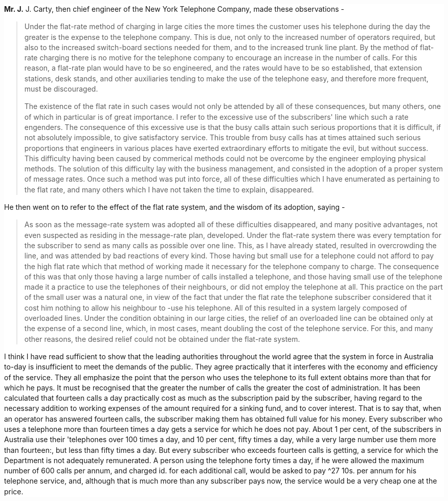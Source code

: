 
 **Mr. J.** J. Carty, then chief engineer of the New York Telephone Company, made these observations - 

  >Under the flat-rate method of charging in large cities the more times the customer uses his telephone during the day the greater is the expense to the telephone company. This is due, not only to the increased number of operators required, but also to the increased switch-board sections needed for them, and to the increased trunk line plant. By the method of flat-rate charging there is no motive for the telephone company to encourage an increase in the number of calls. For this reason, a flat-rate plan would have to be so engineered, and the rates would have to be so established, that extension stations, desk stands, and other auxiliaries tending to make the use of the telephone easy, and therefore more frequent, must be discouraged. 
  >
  >The existence of the flat rate in such cases would not only be attended by all of these consequences, but many others, one of which in particular is of great importance. I refer to the excessive use of the subscribers' line which such a rate engenders. The consequence of this excessive use is that the busy calls attain such serious proportions that it is difficult, if not absolutely impossible, to give satisfactory service. This trouble from busy calls has at times attained such serious proportions that engineers in various places have exerted extraordinary efforts to mitigate the evil, but without  success. This difficulty having been caused by commerical methods could not be overcome by the engineer employing physical methods. The solution of this difficulty lay with the business management, and consisted in the adoption of a proper system of message rates. Once such a method was put into force, all of these difficulties which I have enumerated as pertaining to the flat rate, and many others which I have not taken the time to explain, disappeared. 

He then went on to refer to the effect of the flat rate system, and the wisdom of its adoption, saying - 

  >As soon as the message-rate system was adopted all of these difficulties disappeared, and many positive advantages, not even suspected as residing in the message-rate plan, developed. Under the flat-rate system there was every temptation for the subscriber to send as many calls as possible over one line. This, as I have already stated, resulted in overcrowding the line, and was attended by bad reactions of every kind. Those having but small use for a telephone could not afford to pay the high flat rate which that method of working made it necessary for the telephone company to charge. The consequence of this was that only those having a large number of calls installed a telephone, and those having small use of the telephone made it a practice to use the telephones of their neighbours, or did not employ the telephone at all. This practice on the part of the small user was a natural one, in view of the fact that under the flat rate the telephone subscriber considered that it cost him nothing to allow his neighbour to -use his telephone. All of this resulted in a system largely composed of overloaded lines. Under the condition obtaining in our large cities, the relief of an overloaded line can be obtained only at the expense of a second line, which, in most cases, meant doubling the cost of the telephone service. For this, and many other reasons, the desired relief could not be obtained under the flat-rate system. 

I think I have read sufficient to show that the leading authorities throughout the world agree that the system in force in Australia to-day is insufficient to meet the demands of the public. They agree practically that it interferes with the economy and efficiency of the service. They all emphasize the point that the person who uses the telephone to its full extent obtains more than that for which he pays. It must be recognised that the greater the number of calls the greater the cost of administration. It has been calculated that fourteen calls a day practically cost as much as the subscription paid by the subscriber, having regard to the necessary addition to working expenses of the amount required for a sinking fund, and to cover interest. That is to say that,  when  an operator has answered fourteen calls, the subscriber making them has obtained full value for his money. Every subscriber who uses a telephone more than fourteen times a  day  gets a service for which he does not pay. About 1 per cent, of the subscribers in Australia use their 'telephones over 100 times a day, and 10 per cent, fifty times a day, while a very large number use them more than fourteen:, but less than fifty times a day. But every subscriber who exceeds fourteen calls is getting, a service for which the Department is not adequately remunerated. A person using the telephone forty times a day, if he were allowed the maximum number of 600 calls per annum, and charged id. for each additional call, would be asked to pay ^27 10s. per annum for his telephone service, and, although that is much more than any subscriber pays now, the service would be a very cheap one at the price. 
